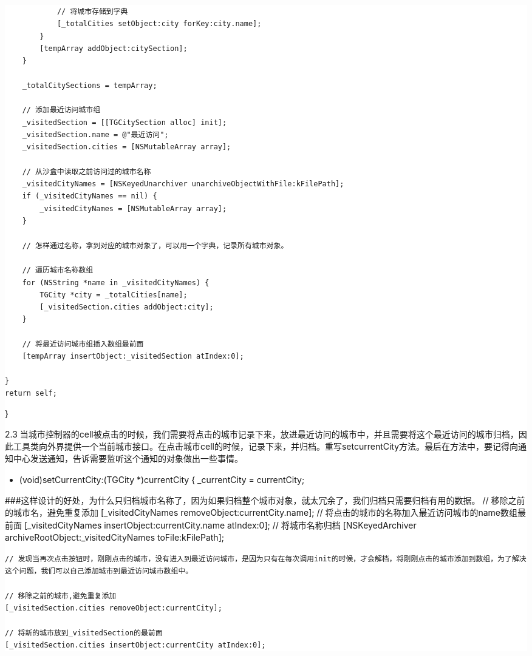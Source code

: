                 // 将城市存储到字典
                [_totalCities setObject:city forKey:city.name];
            }
            [tempArray addObject:citySection];
        }
        
        _totalCitySections = tempArray;
        
        // 添加最近访问城市组
        _visitedSection = [[TGCitySection alloc] init];
        _visitedSection.name = @"最近访问";
        _visitedSection.cities = [NSMutableArray array];
        
        // 从沙盒中读取之前访问过的城市名称
        _visitedCityNames = [NSKeyedUnarchiver unarchiveObjectWithFile:kFilePath];
        if (_visitedCityNames == nil) {
            _visitedCityNames = [NSMutableArray array];
        }
        
        // 怎样通过名称，拿到对应的城市对象了，可以用一个字典，记录所有城市对象。
        
        // 遍历城市名称数组
        for (NSString *name in _visitedCityNames) {
            TGCity *city = _totalCities[name];
            [_visitedSection.cities addObject:city];
        }
        
        // 将最近访问城市组插入数组最前面
        [tempArray insertObject:_visitedSection atIndex:0];
        
    }
    return self;
}


2.3 当城市控制器的cell被点击的时候，我们需要将点击的城市记录下来，放进最近访问的城市中，并且需要将这个最近访问的城市归档，因此工具类向外界提供一个当前城市接口。在点击城市cell的时候，记录下来，并归档。重写setcurrentCity方法。最后在方法中，要记得向通知中心发送通知，告诉需要监听这个通知的对象做出一些事情。

- (void)setCurrentCity:(TGCity *)currentCity
{
    _currentCity = currentCity;
    
###这样设计的好处，为什么只归档城市名称了，因为如果归档整个城市对象，就太冗余了，我们归档只需要归档有用的数据。
    // 移除之前的城市名，避免重复添加
    [_visitedCityNames removeObject:currentCity.name];
    // 将点击的城市的名称加入最近访问城市的name数组最前面
    [_visitedCityNames insertObject:currentCity.name atIndex:0];
    // 将城市名称归档
    [NSKeyedArchiver archiveRootObject:_visitedCityNames toFile:kFilePath];
    
    // 发现当再次点击按钮时，刚刚点击的城市，没有进入到最近访问城市，是因为只有在每次调用init的时候，才会解档，将刚刚点击的城市添加到数组，为了解决这个问题，我们可以自己添加城市到最近访问城市数组中。
    
    // 移除之前的城市,避免重复添加
    [_visitedSection.cities removeObject:currentCity];
    
    // 将新的城市放到_visitedSection的最前面
    [_visitedSection.cities insertObject:currentCity atIndex:0];
    